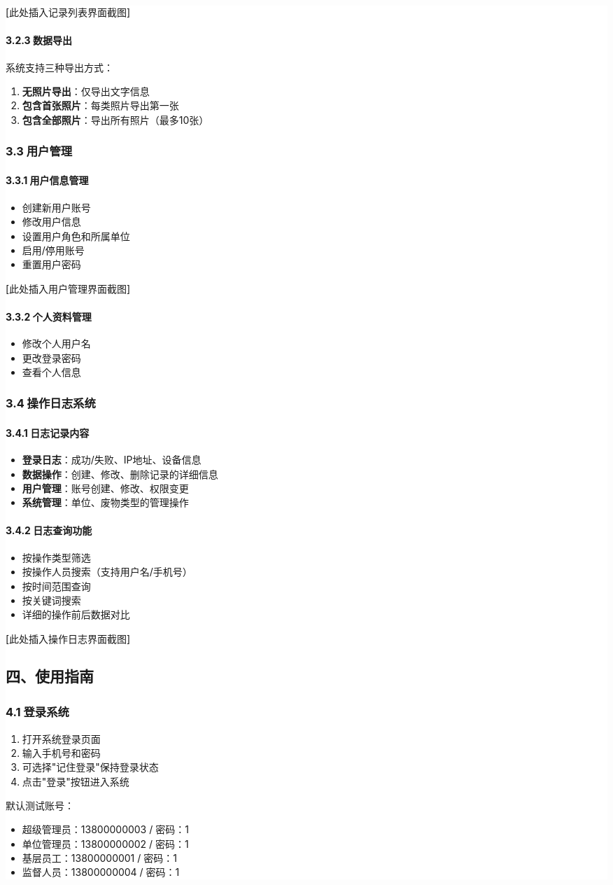 [此处插入记录列表界面截图]

#### 3.2.3 数据导出
系统支持三种导出方式：
1. **无照片导出**：仅导出文字信息
2. **包含首张照片**：每类照片导出第一张
3. **包含全部照片**：导出所有照片（最多10张）

### 3.3 用户管理

#### 3.3.1 用户信息管理
- 创建新用户账号
- 修改用户信息
- 设置用户角色和所属单位
- 启用/停用账号
- 重置用户密码

[此处插入用户管理界面截图]

#### 3.3.2 个人资料管理
- 修改个人用户名
- 更改登录密码
- 查看个人信息

### 3.4 操作日志系统

#### 3.4.1 日志记录内容
- **登录日志**：成功/失败、IP地址、设备信息
- **数据操作**：创建、修改、删除记录的详细信息
- **用户管理**：账号创建、修改、权限变更
- **系统管理**：单位、废物类型的管理操作

#### 3.4.2 日志查询功能
- 按操作类型筛选
- 按操作人员搜索（支持用户名/手机号）
- 按时间范围查询
- 按关键词搜索
- 详细的操作前后数据对比

[此处插入操作日志界面截图]

## 四、使用指南

### 4.1 登录系统

1. 打开系统登录页面
2. 输入手机号和密码
3. 可选择"记住登录"保持登录状态
4. 点击"登录"按钮进入系统

默认测试账号：
- 超级管理员：13800000003 / 密码：1
- 单位管理员：13800000002 / 密码：1
- 基层员工：13800000001 / 密码：1
- 监督人员：13800000004 / 密码：1
